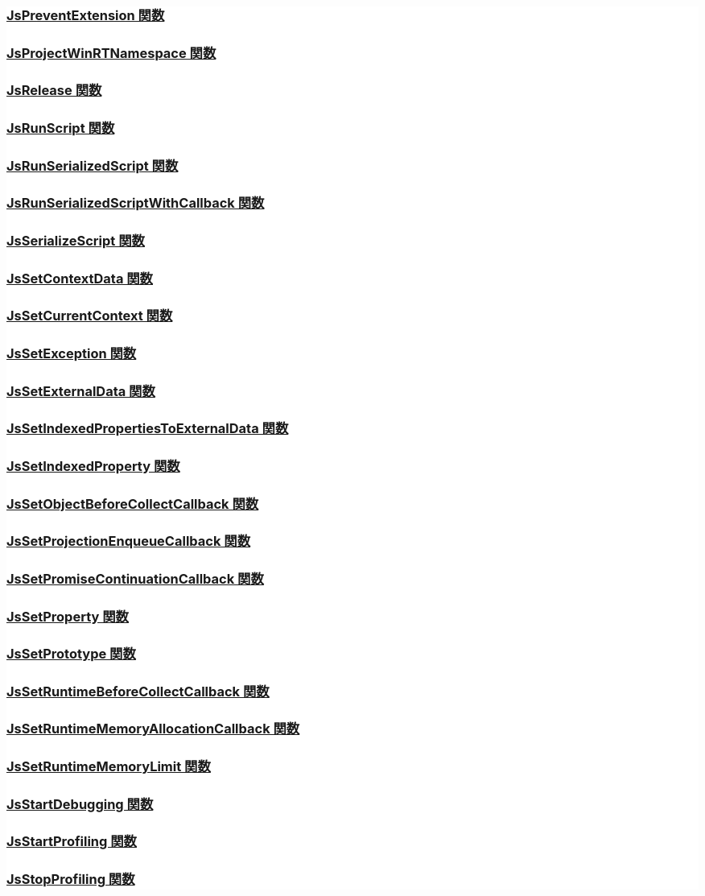 ### [JsPreventExtension 関数](chakra-hosting/jspreventextension-function.md)
### [JsProjectWinRTNamespace 関数](chakra-hosting/jsprojectwinrtnamespace-function.md)
### [JsRelease 関数](chakra-hosting/jsrelease-function.md)
### [JsRunScript 関数](chakra-hosting/jsrunscript-function.md)
### [JsRunSerializedScript 関数](chakra-hosting/jsrunserializedscript-function.md)
### [JsRunSerializedScriptWithCallback 関数](chakra-hosting/jsrunserializedscriptwithcallback-function.md)
### [JsSerializeScript 関数](chakra-hosting/jsserializescript-function.md)
### [JsSetContextData 関数](chakra-hosting/jssetcontextdata-function.md)
### [JsSetCurrentContext 関数](chakra-hosting/jssetcurrentcontext-function.md)
### [JsSetException 関数](chakra-hosting/jssetexception-function.md)
### [JsSetExternalData 関数](chakra-hosting/jssetexternaldata-function.md)
### [JsSetIndexedPropertiesToExternalData 関数](chakra-hosting/jssetindexedpropertiestoexternaldata-function.md)
### [JsSetIndexedProperty 関数](chakra-hosting/jssetindexedproperty-function.md)
### [JsSetObjectBeforeCollectCallback 関数](chakra-hosting/jssetobjectbeforecollectcallback-function.md)
### [JsSetProjectionEnqueueCallback 関数](chakra-hosting/jssetprojectionenqueuecallback-function.md)
### [JsSetPromiseContinuationCallback 関数](chakra-hosting/jssetpromisecontinuationcallback-function.md)
### [JsSetProperty 関数](chakra-hosting/jssetproperty-function.md)
### [JsSetPrototype 関数](chakra-hosting/jssetprototype-function.md)
### [JsSetRuntimeBeforeCollectCallback 関数](chakra-hosting/jssetruntimebeforecollectcallback-function.md)
### [JsSetRuntimeMemoryAllocationCallback 関数](chakra-hosting/jssetruntimememoryallocationcallback-function.md)
### [JsSetRuntimeMemoryLimit 関数](chakra-hosting/jssetruntimememorylimit-function.md)
### [JsStartDebugging 関数](chakra-hosting/jsstartdebugging-function.md)
### [JsStartProfiling 関数](chakra-hosting/jsstartprofiling-function.md)
### [JsStopProfiling 関数](chakra-hosting/jsstopprofiling-function.md)